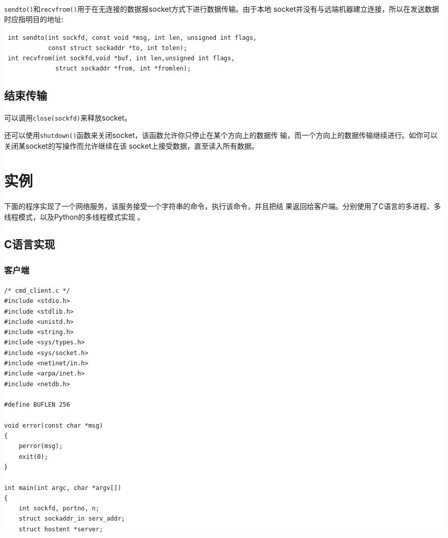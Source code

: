 `sendto()`和`recvfrom()`用于在无连接的数据报socket方式下进行数据传输。由于本地
socket并没有与远端机器建立连接，所以在发送数据时应指明目的地址:

     int sendto(int sockfd, const void *msg, int len, unsigned int flags,
                const struct sockaddr *to, int tolen);
     int recvfrom(int sockfd,void *buf, int len,unsigned int flags,
                  struct sockaddr *from, int *fromlen);


## 结束传输

可以调用`close(sockfd)`来释放socket。

还可以使用`shutdown()`函数来关闭socket，该函数允许你只停止在某个方向上的数据传
输，而一个方向上的数据传输继续进行。如你可以关闭某socket的写操作而允许继续在该
socket上接受数据，直至读入所有数据。


# 实例

下面的程序实现了一个网络服务，该服务接受一个字符串的命令，执行该命令，并且把结
果返回给客户端。分别使用了C语言的多进程、多线程模式，以及Python的多线程模式实现
。

## C语言实现

### 客户端

    /* cmd_client.c */
    #include <stdio.h>
    #include <stdlib.h>
    #include <unistd.h>
    #include <string.h>
    #include <sys/types.h>
    #include <sys/socket.h>
    #include <netinet/in.h>
    #include <arpa/inet.h>
    #include <netdb.h>

    #define BUFLEN 256

    void error(const char *msg)
    {
        perror(msg);
        exit(0);
    }

    int main(int argc, char *argv[])
    {
        int sockfd, portno, n;
        struct sockaddr_in serv_addr;
        struct hostent *server;
